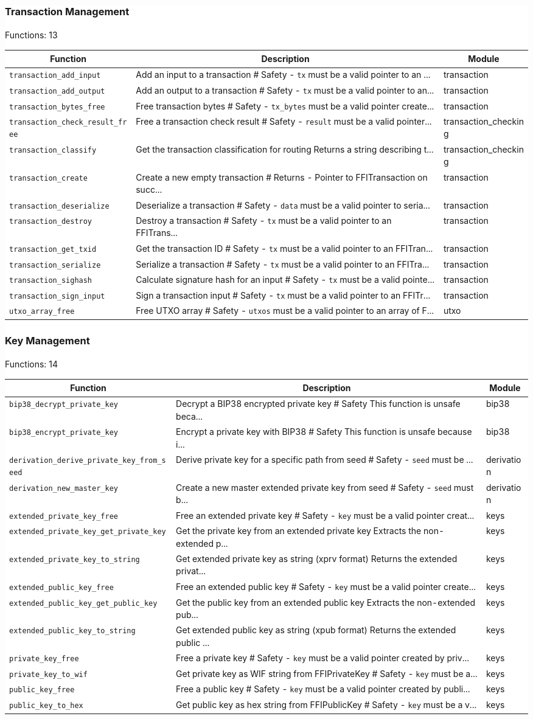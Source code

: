 ### Transaction Management

Functions: 13

| Function | Description | Module |
|----------|-------------|--------|
| `transaction_add_input` | Add an input to a transaction  # Safety - `tx` must be a valid pointer to an ... | transaction |
| `transaction_add_output` | Add an output to a transaction  # Safety - `tx` must be a valid pointer to an... | transaction |
| `transaction_bytes_free` | Free transaction bytes  # Safety  - `tx_bytes` must be a valid pointer create... | transaction |
| `transaction_check_result_free` | Free a transaction check result  # Safety  - `result` must be a valid pointer... | transaction_checking |
| `transaction_classify` | Get the transaction classification for routing  Returns a string describing t... | transaction_checking |
| `transaction_create` | Create a new empty transaction  # Returns - Pointer to FFITransaction on succ... | transaction |
| `transaction_deserialize` | Deserialize a transaction  # Safety - `data` must be a valid pointer to seria... | transaction |
| `transaction_destroy` | Destroy a transaction  # Safety - `tx` must be a valid pointer to an FFITrans... | transaction |
| `transaction_get_txid` | Get the transaction ID  # Safety - `tx` must be a valid pointer to an FFITran... | transaction |
| `transaction_serialize` | Serialize a transaction  # Safety - `tx` must be a valid pointer to an FFITra... | transaction |
| `transaction_sighash` | Calculate signature hash for an input  # Safety - `tx` must be a valid pointe... | transaction |
| `transaction_sign_input` | Sign a transaction input  # Safety - `tx` must be a valid pointer to an FFITr... | transaction |
| `utxo_array_free` | Free UTXO array  # Safety  - `utxos` must be a valid pointer to an array of F... | utxo |

### Key Management

Functions: 14

| Function | Description | Module |
|----------|-------------|--------|
| `bip38_decrypt_private_key` | Decrypt a BIP38 encrypted private key  # Safety  This function is unsafe beca... | bip38 |
| `bip38_encrypt_private_key` | Encrypt a private key with BIP38  # Safety  This function is unsafe because i... | bip38 |
| `derivation_derive_private_key_from_seed` | Derive private key for a specific path from seed  # Safety  - `seed` must be ... | derivation |
| `derivation_new_master_key` | Create a new master extended private key from seed  # Safety  - `seed` must b... | derivation |
| `extended_private_key_free` | Free an extended private key  # Safety  - `key` must be a valid pointer creat... | keys |
| `extended_private_key_get_private_key` | Get the private key from an extended private key  Extracts the non-extended p... | keys |
| `extended_private_key_to_string` | Get extended private key as string (xprv format)  Returns the extended privat... | keys |
| `extended_public_key_free` | Free an extended public key  # Safety  - `key` must be a valid pointer create... | keys |
| `extended_public_key_get_public_key` | Get the public key from an extended public key  Extracts the non-extended pub... | keys |
| `extended_public_key_to_string` | Get extended public key as string (xpub format)  Returns the extended public ... | keys |
| `private_key_free` | Free a private key  # Safety  - `key` must be a valid pointer created by priv... | keys |
| `private_key_to_wif` | Get private key as WIF string from FFIPrivateKey  # Safety  - `key` must be a... | keys |
| `public_key_free` | Free a public key  # Safety  - `key` must be a valid pointer created by publi... | keys |
| `public_key_to_hex` | Get public key as hex string from FFIPublicKey  # Safety  - `key` must be a v... | keys |
